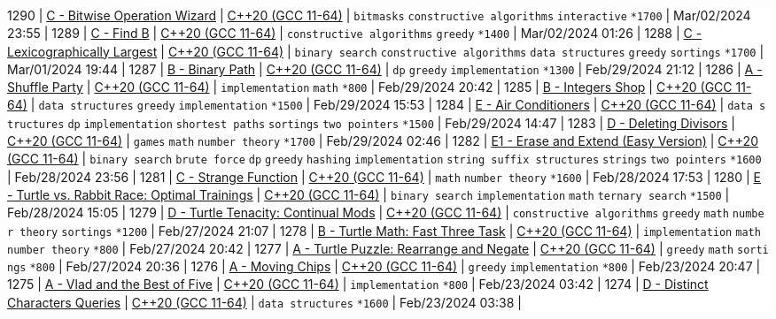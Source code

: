 1290 | [C - Bitwise Operation Wizard](https://codeforces.com/contest/1937/problem/C) | [C++20 (GCC 11-64)](https://github.com/MishkatIT/codeforces-atcoder-submissions/blob/main/codeforces/1937/1937C%20Bitwise%20Operation%20Wizard.cpp "C++20 (GCC 11-64)") | `bitmasks` `constructive algorithms` `interactive` `*1700` | Mar/02/2024 23:55 | 
1289 | [C - Find B](https://codeforces.com/contest/1923/problem/C) | [C++20 (GCC 11-64)](https://github.com/MishkatIT/codeforces-atcoder-submissions/blob/main/codeforces/1923/1923C%20Find%20B.cpp "C++20 (GCC 11-64)") | `constructive algorithms` `greedy` `*1400` | Mar/02/2024 01:26 | 
1288 | [C - Lexicographically Largest](https://codeforces.com/contest/1930/problem/C) | [C++20 (GCC 11-64)](https://github.com/MishkatIT/codeforces-atcoder-submissions/blob/main/codeforces/1930/1930C%20Lexicographically%20Largest.cpp "C++20 (GCC 11-64)") | `binary search` `constructive algorithms` `data structures` `greedy` `sortings` `*1700` | Mar/01/2024 19:44 | 
1287 | [B - Binary Path](https://codeforces.com/contest/1937/problem/B) | [C++20 (GCC 11-64)](https://github.com/MishkatIT/codeforces-atcoder-submissions/blob/main/codeforces/1937/1937B%20Binary%20Path.cpp "C++20 (GCC 11-64)") | `dp` `greedy` `implementation` `*1300` | Feb/29/2024 21:12 | 
1286 | [A - Shuffle Party](https://codeforces.com/contest/1937/problem/A) | [C++20 (GCC 11-64)](https://github.com/MishkatIT/codeforces-atcoder-submissions/blob/main/codeforces/1937/1937A%20Shuffle%20Party.cpp "C++20 (GCC 11-64)") | `implementation` `math` `*800` | Feb/29/2024 20:42 | 
1285 | [B - Integers Shop](https://codeforces.com/contest/1621/problem/B) | [C++20 (GCC 11-64)](https://github.com/MishkatIT/codeforces-atcoder-submissions/blob/main/codeforces/1621/1621B%20Integers%20Shop.cpp "C++20 (GCC 11-64)") | `data structures` `greedy` `implementation` `*1500` | Feb/29/2024 15:53 | 
1284 | [E - Air Conditioners](https://codeforces.com/contest/1547/problem/E) | [C++20 (GCC 11-64)](https://github.com/MishkatIT/codeforces-atcoder-submissions/blob/main/codeforces/1547/1547E%20Air%20Conditioners.cpp "C++20 (GCC 11-64)") | `data structures` `dp` `implementation` `shortest paths` `sortings` `two pointers` `*1500` | Feb/29/2024 14:47 | 
1283 | [D - Deleting Divisors](https://codeforces.com/contest/1537/problem/D) | [C++20 (GCC 11-64)](https://github.com/MishkatIT/codeforces-atcoder-submissions/blob/main/codeforces/1537/1537D%20Deleting%20Divisors.cpp "C++20 (GCC 11-64)") | `games` `math` `number theory` `*1700` | Feb/29/2024 02:46 | 
1282 | [E1 - Erase and Extend (Easy Version)](https://codeforces.com/contest/1537/problem/E1) | [C++20 (GCC 11-64)](https://github.com/MishkatIT/codeforces-atcoder-submissions/blob/main/codeforces/1537/1537E1%20Erase%20and%20Extend%20(Easy%20Version).cpp "C++20 (GCC 11-64)") | `binary search` `brute force` `dp` `greedy` `hashing` `implementation` `string suffix structures` `strings` `two pointers` `*1600` | Feb/28/2024 23:56 | 
1281 | [C - Strange Function](https://codeforces.com/contest/1542/problem/C) | [C++20 (GCC 11-64)](https://github.com/MishkatIT/codeforces-atcoder-submissions/blob/main/codeforces/1542/1542C%20Strange%20Function.cpp "C++20 (GCC 11-64)") | `math` `number theory` `*1600` | Feb/28/2024 17:53 | 
1280 | [E - Turtle vs. Rabbit Race: Optimal Trainings](https://codeforces.com/contest/1933/problem/E) | [C++20 (GCC 11-64)](https://github.com/MishkatIT/codeforces-atcoder-submissions/blob/main/codeforces/1933/1933E%20Turtle%20vs.%20Rabbit%20Race_%20Optimal%20Trainings.cpp "C++20 (GCC 11-64)") | `binary search` `implementation` `math` `ternary search` `*1500` | Feb/28/2024 15:05 | 
1279 | [D - Turtle Tenacity: Continual Mods](https://codeforces.com/contest/1933/problem/D) | [C++20 (GCC 11-64)](https://github.com/MishkatIT/codeforces-atcoder-submissions/blob/main/codeforces/1933/1933D%20Turtle%20Tenacity_%20Continual%20Mods.cpp "C++20 (GCC 11-64)") | `constructive algorithms` `greedy` `math` `number theory` `sortings` `*1200` | Feb/27/2024 21:07 | 
1278 | [B - Turtle Math: Fast Three Task](https://codeforces.com/contest/1933/problem/B) | [C++20 (GCC 11-64)](https://github.com/MishkatIT/codeforces-atcoder-submissions/blob/main/codeforces/1933/1933B%20Turtle%20Math_%20Fast%20Three%20Task.cpp "C++20 (GCC 11-64)") | `implementation` `math` `number theory` `*800` | Feb/27/2024 20:42 | 
1277 | [A - Turtle Puzzle: Rearrange and Negate](https://codeforces.com/contest/1933/problem/A) | [C++20 (GCC 11-64)](https://github.com/MishkatIT/codeforces-atcoder-submissions/blob/main/codeforces/1933/1933A%20Turtle%20Puzzle_%20Rearrange%20and%20Negate.cpp "C++20 (GCC 11-64)") | `greedy` `math` `sortings` `*800` | Feb/27/2024 20:36 | 
1276 | [A - Moving Chips](https://codeforces.com/contest/1923/problem/A) | [C++20 (GCC 11-64)](https://github.com/MishkatIT/codeforces-atcoder-submissions/blob/main/codeforces/1923/1923A%20Moving%20Chips.cpp "C++20 (GCC 11-64)") | `greedy` `implementation` `*800` | Feb/23/2024 20:47 | 
1275 | [A - Vlad and the Best of Five](https://codeforces.com/contest/1926/problem/A) | [C++20 (GCC 11-64)](https://github.com/MishkatIT/codeforces-atcoder-submissions/blob/main/codeforces/1926/1926A%20Vlad%20and%20the%20Best%20of%20Five.cpp "C++20 (GCC 11-64)") | `implementation` `*800` | Feb/23/2024 03:42 | 
1274 | [D - Distinct Characters Queries](https://codeforces.com/contest/1234/problem/D) | [C++20 (GCC 11-64)](https://github.com/MishkatIT/codeforces-atcoder-submissions/blob/main/codeforces/1234/1234D%20Distinct%20Characters%20Queries.cpp "C++20 (GCC 11-64)") | `data structures` `*1600` | Feb/23/2024 03:38 | 